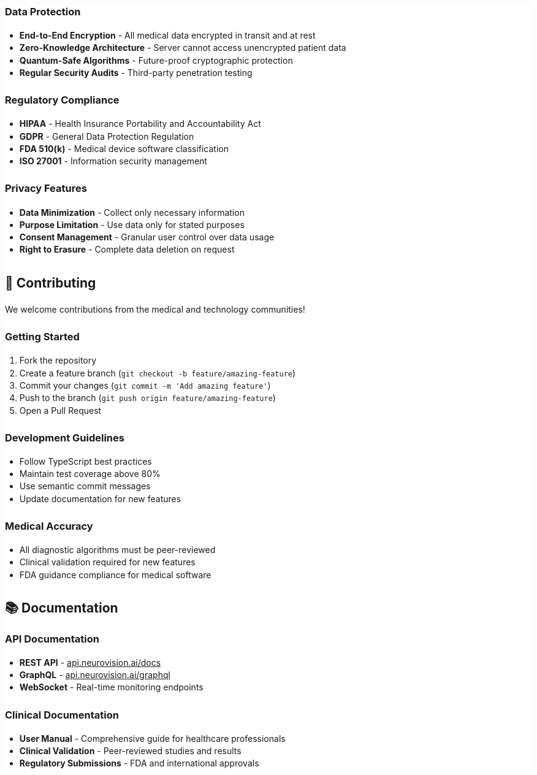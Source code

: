 ### Data Protection
- **End-to-End Encryption** - All medical data encrypted in transit and at rest
- **Zero-Knowledge Architecture** - Server cannot access unencrypted patient data
- **Quantum-Safe Algorithms** - Future-proof cryptographic protection
- **Regular Security Audits** - Third-party penetration testing

### Regulatory Compliance
- **HIPAA** - Health Insurance Portability and Accountability Act
- **GDPR** - General Data Protection Regulation
- **FDA 510(k)** - Medical device software classification
- **ISO 27001** - Information security management

### Privacy Features
- **Data Minimization** - Collect only necessary information
- **Purpose Limitation** - Use data only for stated purposes
- **Consent Management** - Granular user control over data usage
- **Right to Erasure** - Complete data deletion on request

## 🤝 Contributing

We welcome contributions from the medical and technology communities!

### Getting Started
1. Fork the repository
2. Create a feature branch (`git checkout -b feature/amazing-feature`)
3. Commit your changes (`git commit -m 'Add amazing feature'`)
4. Push to the branch (`git push origin feature/amazing-feature`)
5. Open a Pull Request

### Development Guidelines
- Follow TypeScript best practices
- Maintain test coverage above 80%
- Use semantic commit messages
- Update documentation for new features

### Medical Accuracy
- All diagnostic algorithms must be peer-reviewed
- Clinical validation required for new features
- FDA guidance compliance for medical software

## 📚 Documentation

### API Documentation
- **REST API** - [api.neurovision.ai/docs](https://api.neurovision.ai/docs)
- **GraphQL** - [api.neurovision.ai/graphql](https://api.neurovision.ai/graphql)
- **WebSocket** - Real-time monitoring endpoints

### Clinical Documentation
- **User Manual** - Comprehensive guide for healthcare professionals
- **Clinical Validation** - Peer-reviewed studies and results
- **Regulatory Submissions** - FDA and international approvals
